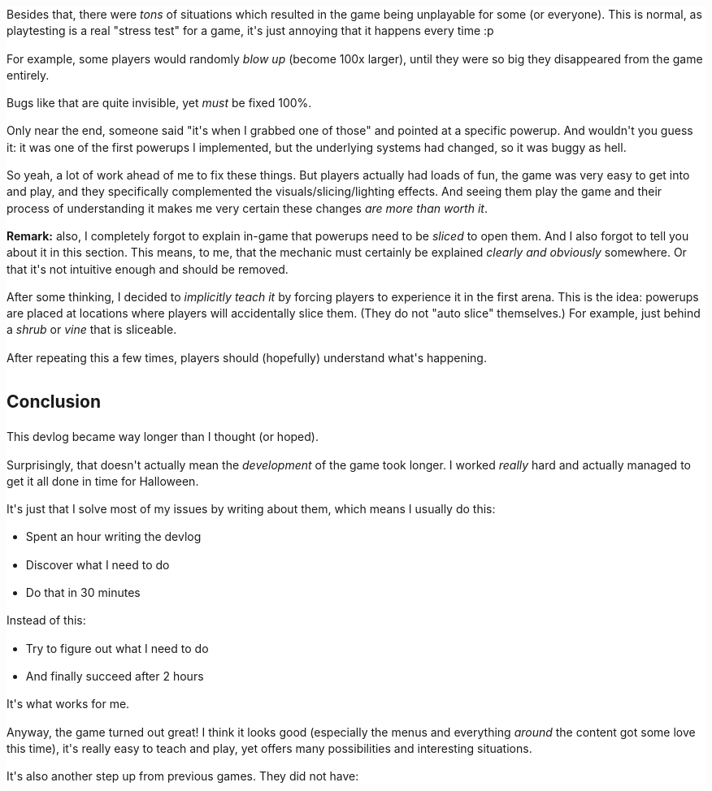 Besides that, there were *tons* of situations which resulted in the game being unplayable for some (or everyone). This is normal, as playtesting is a real "stress test" for a game, it's just annoying that it happens every time :p

For example, some players would randomly *blow up* (become 100x larger), until they were so big they disappeared from the game entirely.

Bugs like that are quite invisible, yet *must* be fixed 100%.

Only near the end, someone said "it's when I grabbed one of those" and pointed at a specific powerup. And wouldn't you guess it: it was one of the first powerups I implemented, but the underlying systems had changed, so it was buggy as hell.

So yeah, a lot of work ahead of me to fix these things. But players actually had loads of fun, the game was very easy to get into and play, and they specifically complemented the visuals/slicing/lighting effects. And seeing them play the game and their process of understanding it makes me very certain these changes *are more than worth it*.

**Remark:** also, I completely forgot to explain in-game that powerups need to be *sliced* to open them. And I also forgot to tell you about it in this section. This means, to me, that the mechanic must certainly be explained *clearly and obviously* somewhere. Or that it's not intuitive enough and should be removed.

After some thinking, I decided to *implicitly teach it* by forcing players to experience it in the first arena. This is the idea: powerups are placed at locations where players will accidentally slice them. (They do not "auto slice" themselves.) For example, just behind a *shrub* or *vine* that is sliceable.

After repeating this a few times, players should (hopefully) understand what's happening.

## Conclusion

This devlog became way longer than I thought (or hoped).

Surprisingly, that doesn't actually mean the *development* of the game took longer. I worked *really* hard and actually managed to get it all done in time for Halloween.

It's just that I solve most of my issues by writing about them, which means I usually do this:

-   Spent an hour writing the devlog

-   Discover what I need to do

-   Do that in 30 minutes

Instead of this:

-   Try to figure out what I need to do

-   And finally succeed after 2 hours

It's what works for me.

Anyway, the game turned out great! I think it looks good (especially the menus and everything *around* the content got some love this time), it's really easy to teach and play, yet offers many possibilities and interesting situations.

It's also another step up from previous games. They did not have:
